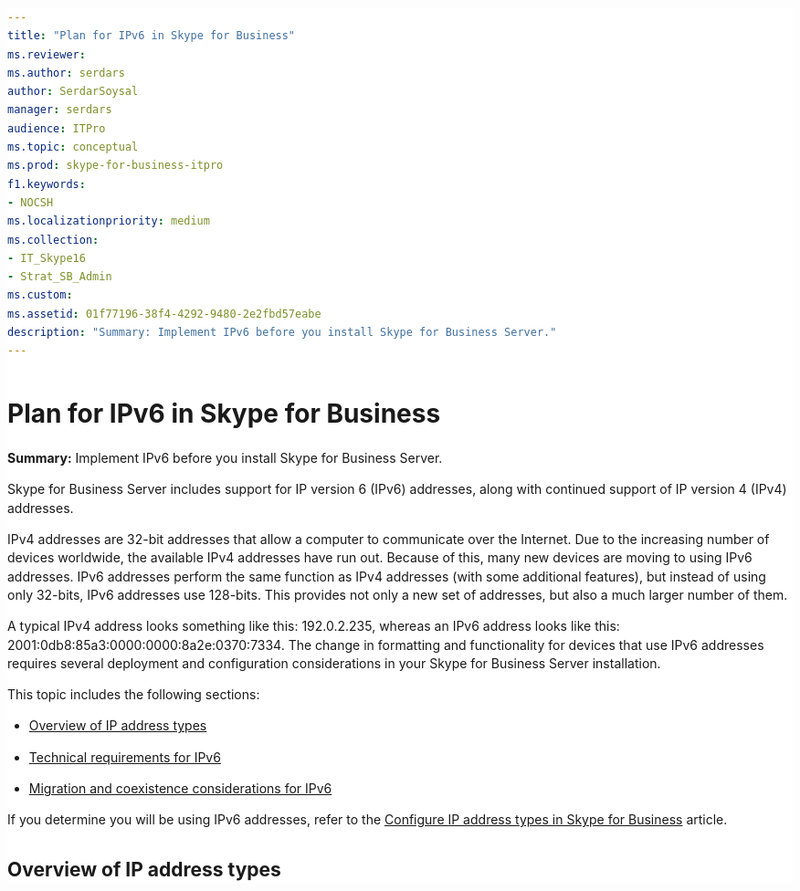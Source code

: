 ```yaml
---
title: "Plan for IPv6 in Skype for Business"
ms.reviewer: 
ms.author: serdars
author: SerdarSoysal
manager: serdars
audience: ITPro
ms.topic: conceptual
ms.prod: skype-for-business-itpro
f1.keywords:
- NOCSH
ms.localizationpriority: medium
ms.collection: 
- IT_Skype16
- Strat_SB_Admin
ms.custom: 
ms.assetid: 01f77196-38f4-4292-9480-2e2fbd57eabe
description: "Summary: Implement IPv6 before you install Skype for Business Server."
---
```


# Plan for IPv6 in Skype for Business
 
**Summary:** Implement IPv6 before you install Skype for Business Server.
  
Skype for Business Server includes support for IP version 6 (IPv6) addresses, along with continued support of IP version 4 (IPv4) addresses. 

IPv4 addresses are 32-bit addresses that allow a computer to communicate over the Internet. Due to the increasing number of devices worldwide, the available IPv4 addresses have run out. Because of this, many new devices are moving to using IPv6 addresses. IPv6 addresses perform the same function as IPv4 addresses (with some additional features), but instead of using only 32-bits, IPv6 addresses use 128-bits. This provides not only a new set of addresses, but also a much larger number of them. 

A typical IPv4 address looks something like this: 192.0.2.235, whereas an IPv6 address looks like this: 2001:0db8:85a3:0000:0000:8a2e:0370:7334. The change in formatting and functionality for devices that use IPv6 addresses requires several deployment and configuration considerations in your Skype for Business Server installation. 

This topic includes the following sections:
  
- [Overview of IP address types](ipv6.md#over)
    
- [Technical requirements for IPv6](ipv6.md#tech)
    
- [Migration and coexistence considerations for IPv6](ipv6.md#migration)
    
If you determine you will be using IPv6 addresses, refer to the [Configure IP address types in Skype for Business](ip-address-types.md) article.
  
## Overview of IP address types
<a name="over"> </a>
